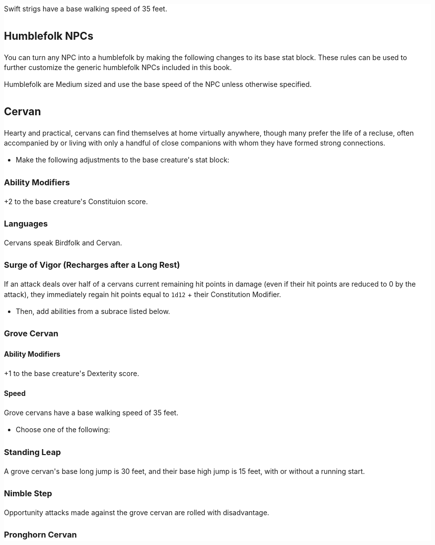 Swift strigs have a base walking speed of 35 feet.

## Humblefolk NPCs

You can turn any NPC into a humblefolk by making the following changes to its base stat block. These rules can be used to further customize the generic humblefolk NPCs included in this book.

Humblefolk are Medium sized and use the base speed of the NPC unless otherwise specified.

## Cervan

Hearty and practical, cervans can find themselves at home virtually anywhere, though many prefer the life of a recluse, often accompanied by or living with only a handful of close companions with whom they have formed strong connections.

- Make the following adjustments to the base creature's stat block:  

### Ability Modifiers

+2 to the base creature's Constituion score.

### Languages

Cervans speak Birdfolk and Cervan.

### Surge of Vigor (Recharges after a Long Rest)

If an attack deals over half of a cervans current remaining hit points in damage (even if their hit points are reduced to 0 by the attack), they immediately regain hit points equal to `1d12` + their Constitution Modifier. 

- Then, add abilities from a subrace listed below.  

### Grove Cervan

#### Ability Modifiers

+1 to the base creature's Dexterity score.

#### Speed

Grove cervans have a base walking speed of 35 feet.

- Choose one of the following:  

### Standing Leap

A grove cervan's base long jump is 30 feet, and their base high jump is 15 feet, with or without a running start.

### Nimble Step

Opportunity attacks made against the grove cervan are rolled with disadvantage.

### Pronghorn Cervan
